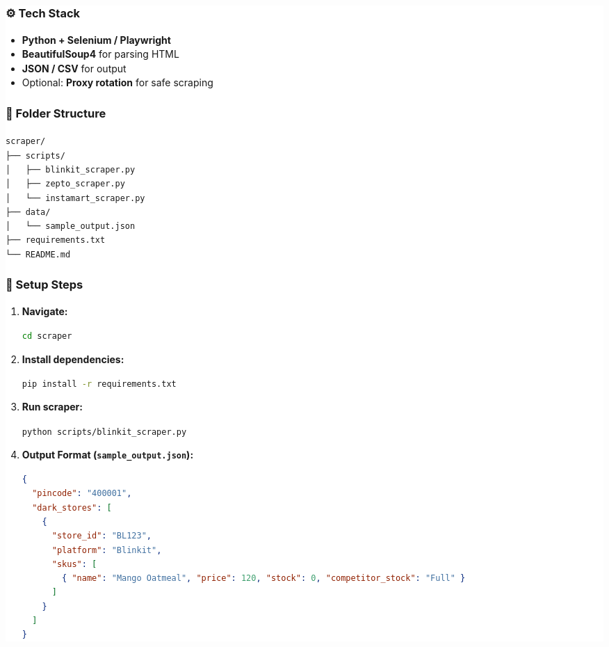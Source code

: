 ### ⚙️ Tech Stack

* **Python + Selenium / Playwright**
* **BeautifulSoup4** for parsing HTML
* **JSON / CSV** for output
* Optional: **Proxy rotation** for safe scraping

### 🧩 Folder Structure

```
scraper/
├── scripts/
│   ├── blinkit_scraper.py
│   ├── zepto_scraper.py
│   └── instamart_scraper.py
├── data/
│   └── sample_output.json
├── requirements.txt
└── README.md
```

### 🚀 Setup Steps

1. **Navigate:**

   ```bash
   cd scraper
   ```
2. **Install dependencies:**

   ```bash
   pip install -r requirements.txt
   ```
3. **Run scraper:**

   ```bash
   python scripts/blinkit_scraper.py
   ```
4. **Output Format (`sample_output.json`):**

   ```json
   {
     "pincode": "400001",
     "dark_stores": [
       {
         "store_id": "BL123",
         "platform": "Blinkit",
         "skus": [
           { "name": "Mango Oatmeal", "price": 120, "stock": 0, "competitor_stock": "Full" }
         ]
       }
     ]
   }
   ```
